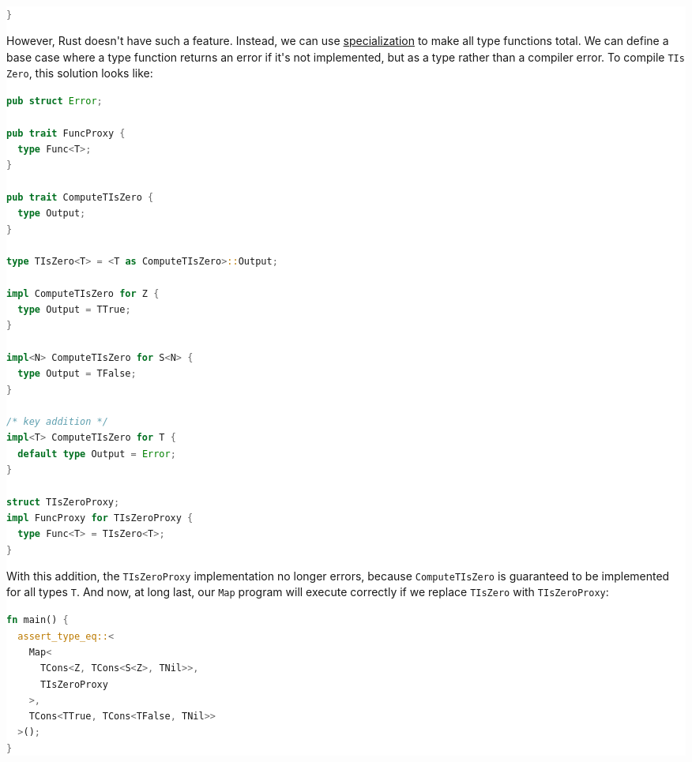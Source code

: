 ```rust
}
```

However, Rust doesn't have such a feature. Instead, we can use [specialization](https://github.com/rust-lang/rust/issues/31844) to make all type functions total. We can define a base case where a type function returns an error if it's not implemented, but as a type rather than a compiler error. To compile `TIsZero`, this solution looks like:

```rust
pub struct Error;

pub trait FuncProxy {
  type Func<T>;
}

pub trait ComputeTIsZero {
  type Output;
}

type TIsZero<T> = <T as ComputeTIsZero>::Output;

impl ComputeTIsZero for Z {
  type Output = TTrue;
}

impl<N> ComputeTIsZero for S<N> {
  type Output = TFalse;
}

/* key addition */
impl<T> ComputeTIsZero for T {
  default type Output = Error;
}

struct TIsZeroProxy;
impl FuncProxy for TIsZeroProxy {
  type Func<T> = TIsZero<T>;
}
```

With this addition, the `TIsZeroProxy` implementation no longer errors, because `ComputeTIsZero` is guaranteed to be implemented for all types `T`. And now, at long last, our `Map` program will execute correctly if we replace `TIsZero` with `TIsZeroProxy`:

```rust
fn main() {
  assert_type_eq::<
    Map<
      TCons<Z, TCons<S<Z>, TNil>>,
      TIsZeroProxy
    >,
    TCons<TTrue, TCons<TFalse, TNil>>
  >();
}
```
